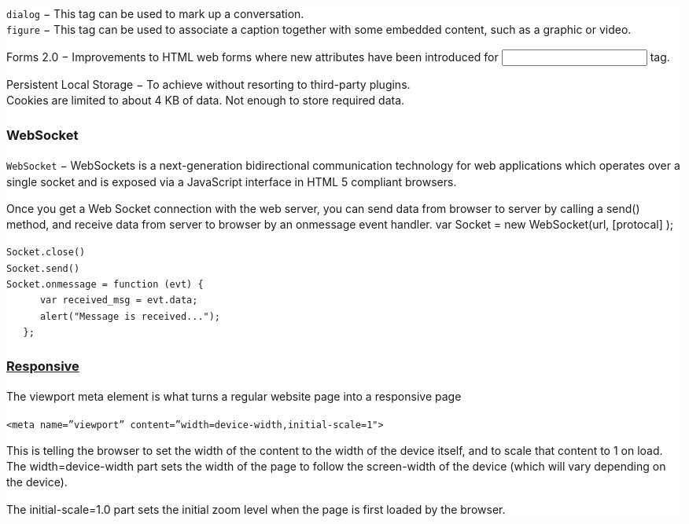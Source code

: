 `dialog` − This tag can be used to mark up a conversation. <br>
`figure` − This tag can be used to associate a caption together with some embedded content, such as a graphic or video. <br>

Forms 2.0 − Improvements to HTML web forms where new attributes have been introduced for <input> tag.

Persistent Local Storage − To achieve without resorting to third-party plugins. <br>
Cookies are limited to about 4 KB of data. Not enough to store required data. <br>

### WebSocket
`WebSocket` − WebSockets is a next-generation bidirectional communication technology for web applications which operates over a single socket and is exposed via a JavaScript interface in HTML 5 compliant browsers. <br>

Once you get a Web Socket connection with the web server, you can send data from browser to server by calling a send() method, and receive data from server to browser by an onmessage event handler.
var Socket = new WebSocket(url, [protocal] );
```
Socket.close()
Socket.send()
Socket.onmessage = function (evt) {
      var received_msg = evt.data;
      alert("Message is received...");
   };
```

### [Responsive](https://medium.com/@nids.nitesh/understanding-the-viewport-meta-tag-b5ccd8c4f0e6)
The viewport meta element is what turns a regular website page into a responsive page
```
<meta name=”viewport” content=”width=device-width,initial-scale=1">
```
This is telling the browser to set the width of the content to the width of the device itself, and to scale that content to 1 on load. <br>
The width=device-width part sets the width of the page to follow the screen-width of the device (which will vary depending on the device).

The initial-scale=1.0 part sets the initial zoom level when the page is first loaded by the browser.

















